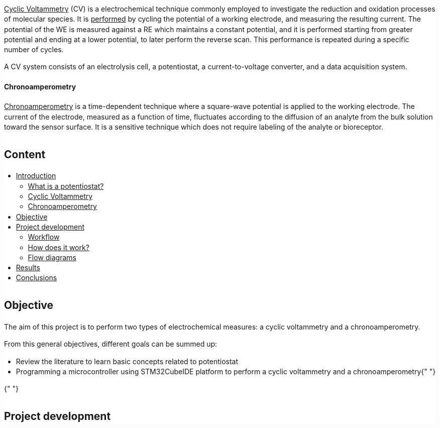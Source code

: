 [Cyclic Voltammetry](#https://pubs.acs.org/doi/10.1021/acs.jchemed.7b00361) (CV) is a electrochemical technique commonly employed to investigate the reduction and oxidation processes of molecular species. It is [performed](<https://chem.libretexts.org/Bookshelves/Analytical_Chemistry/Supplemental_Modules_(Analytical_Chemistry)/Instrumental_Analysis/Cyclic_Voltammetry#:~:text=Cyclic%20Voltammetry%20(CV)%20is%20an,and%20measuring%20the%20resulting%20current.>) by cycling the potential of a working electrode, and measuring the resulting current. The potential of the WE is measured against a RE which maintains a constant potential, and it is performed starting from greater potential and ending at a lower potential, to later perform the reverse scan. This performance is repeated during a specific number of cycles.

A CV system consists of an electrolysis cell, a potentiostat, a current-to-voltage converter, and a data acquisition system.

#### Chronoamperometry

[Chronoamperometry](#https://www.sciencedirect.com/topics/chemistry/chronoamperometry) is a time-dependent technique where a square-wave potential is applied to the working electrode. The current of the electrode, measured as a function of time, fluctuates according to the diffusion of an analyte from the bulk solution toward the sensor surface. It is a sensitive technique which does not require labeling of the analyte or bioreceptor.

## Content

- [Introduction](#potentiostat-project)
  - [What is a potentiostat?](#what-is-a-potentiostat)
  - [Cyclic Voltammetry](#cyclic-voltammetry)
  - [Chronoamperometry](#chronoamperometry)
- [Objective](#objective)
- [Project development](#Project-development)
  - [Workflow](#workflow)
  - [How does it work?](#How-does-it-work)
  - [Flow diagrams](#flow-diagrams)
- [Results](#results)
- [Conclusions](#conclusions)

## Objective

The aim of this project is to perform two types of electrochemical measures: a cyclic voltammetry and a chronoamperometry.

From this general objectives, different goals can be summed up:

<ul>
  <li>Review the literature to learn basic concepts related to potentiostat</li>
  <li>
    Programming a microcontroller using STM32CubeIDE platform to perform a
    cyclic voltammetry and a chronoamperometry{" "}
  </li>
</ul>{" "}

## Project development
